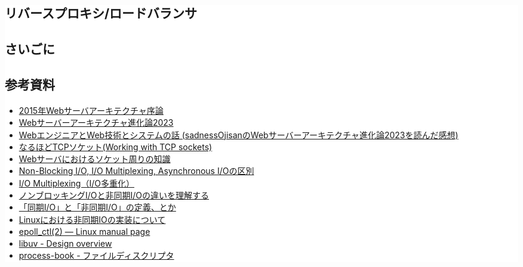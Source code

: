 ## リバースプロキシ/ロードバランサ

## さいごに

## 参考資料

- [2015年Webサーバアーキテクチャ序論](https://blog.yuuk.io/entry/2015-webserver-architecture)
- [Webサーバーアーキテクチャ進化論2023](https://blog.ojisan.io/server-architecture-2023)
- [WebエンジニアとWeb技術とシステムの話 (sadnessOjisanのWebサーバーアーキテクチャ進化論2023を読んだ感想)](https://blog.inductor.me/entry/2023/04/03/153149)
- [なるほどTCPソケット(Working with TCP sockets)](https://www.snoozer05.org/naruhotcp)
- [Webサーバにおけるソケット周りの知識](https://christina04.hatenablog.com/entry/socket-base)
- [Non-Blocking I/O, I/O Multiplexing, Asynchronous I/Oの区別](https://christina04.hatenablog.com/entry/2017/07/05/005944)
- [I/O Multiplexing（I/O多重化）](https://christina04.hatenablog.com/entry/io-multiplexing)
- [ノンブロッキングI/Oと非同期I/Oの違いを理解する](https://blog.takanabe.tokyo/2015/03/%E3%83%8E%E3%83%B3%E3%83%96%E3%83%AD%E3%83%83%E3%82%AD%E3%83%B3%E3%82%B0i/o%E3%81%A8%E9%9D%9E%E5%90%8C%E6%9C%9Fi/o%E3%81%AE%E9%81%95%E3%81%84%E3%82%92%E7%90%86%E8%A7%A3%E3%81%99%E3%82%8B/)
- [「同期I/O」と「非同期I/O」の定義、とか](https://hirose31.hatenablog.jp/entry/20070815/1187149760)
- [Linuxにおける非同期IOの実装について](https://qiita.com/tmsn/items/0b9e5f84f9fbc56c1c82)
- [epoll_ctl(2) — Linux manual page](https://man7.org/linux/man-pages/man2/epoll_ctl.2.html)
- [libuv - Design overview](https://docs.libuv.org/en/v1.x/design.html)
- [process-book - ファイルディスクリプタ](https://shinpeim.github.io/process-book/004.md/)
